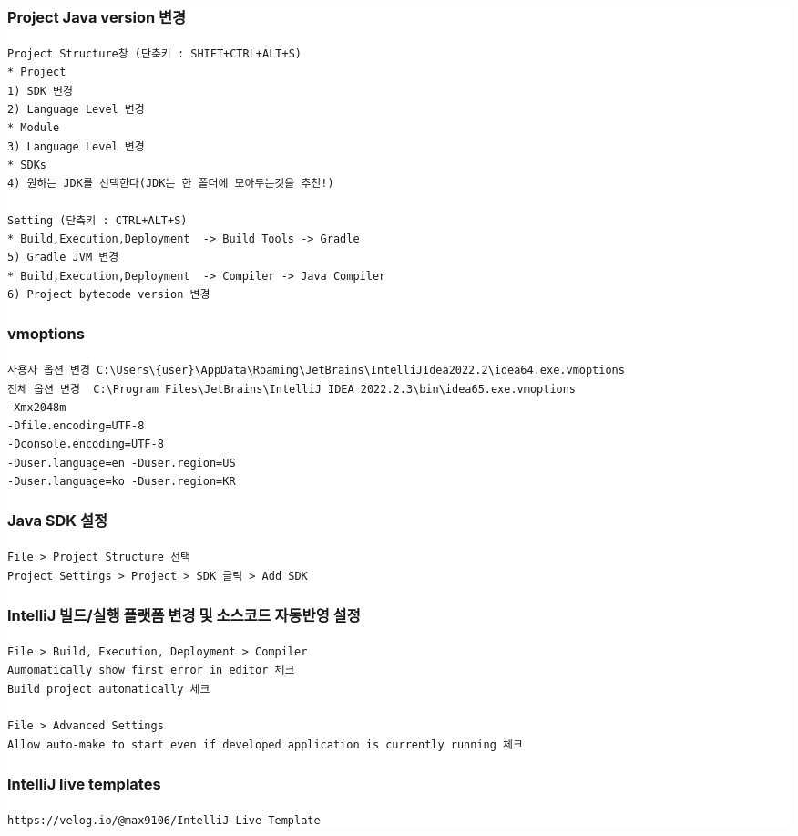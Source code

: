 ### Project Java version 변경

```
Project Structure창 (단축키 : SHIFT+CTRL+ALT+S)
* Project
1) SDK 변경
2) Language Level 변경
* Module
3) Language Level 변경
* SDKs
4) 원하는 JDK를 선택한다(JDK는 한 폴더에 모아두는것을 추천!)

Setting (단축키 : CTRL+ALT+S)
* Build,Execution,Deployment  -> Build Tools -> Gradle
5) Gradle JVM 변경
* Build,Execution,Deployment  -> Compiler -> Java Compiler
6) Project bytecode version 변경
```

### vmoptions

```
사용자 옵션 변경 C:\Users\{user}\AppData\Roaming\JetBrains\IntelliJIdea2022.2\idea64.exe.vmoptions
전체 옵션 변경  C:\Program Files\JetBrains\IntelliJ IDEA 2022.2.3\bin\idea65.exe.vmoptions
-Xmx2048m
-Dfile.encoding=UTF-8
-Dconsole.encoding=UTF-8
-Duser.language=en -Duser.region=US
-Duser.language=ko -Duser.region=KR
```

### Java SDK 설정

```
File > Project Structure 선택
Project Settings > Project > SDK 클릭 > Add SDK
```



### IntelliJ 빌드/실행 플랫폼 변경 및 소스코드 자동반영 설정
```
File > Build, Execution, Deployment > Compiler
Aumomatically show first error in editor 체크
Build project automatically 체크

File > Advanced Settings
Allow auto-make to start even if developed application is currently running 체크
```


### IntelliJ live templates
```
https://velog.io/@max9106/IntelliJ-Live-Template
```

